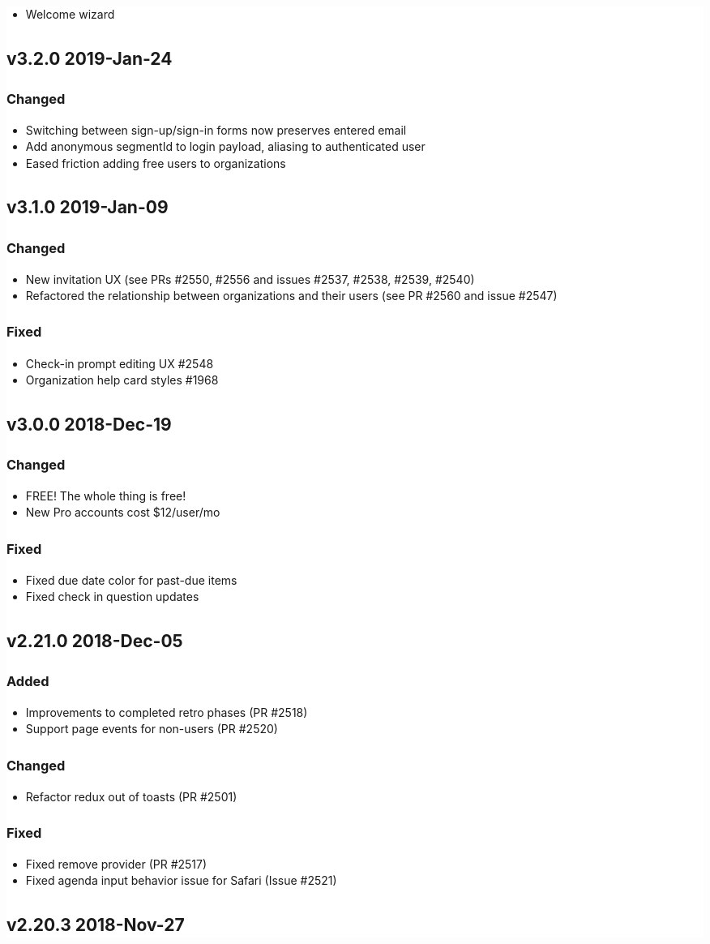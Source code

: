 - Welcome wizard

## v3.2.0 2019-Jan-24

### Changed

- Switching between sign-up/sign-in forms now preserves entered email
- Add anonymous segmentId to login payload, aliasing to authenticated user
- Eased friction adding free users to organizations

## v3.1.0 2019-Jan-09

### Changed

- New invitation UX (see PRs #2550, #2556 and issues #2537, #2538, #2539, #2540)
- Refactored the relationship between organizations and their users (see PR #2560 and issue #2547)

### Fixed

- Check-in prompt editing UX #2548
- Organization help card styles #1968

## v3.0.0 2018-Dec-19

### Changed

- FREE! The whole thing is free!
- New Pro accounts cost \$12/user/mo

### Fixed

- Fixed due date color for past-due items
- Fixed check in question updates

## v2.21.0 2018-Dec-05

### Added

- Improvements to completed retro phases (PR #2518)
- Support page events for non-users (PR #2520)

### Changed

- Refactor redux out of toasts (PR #2501)

### Fixed

- Fixed remove provider (PR #2517)
- Fixed agenda input behavior issue for Safari (Issue #2521)

## v2.20.3 2018-Nov-27
